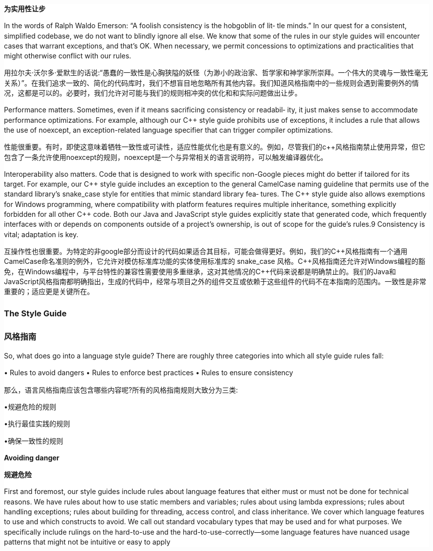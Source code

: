 **为实用性让步**

In the words of Ralph Waldo Emerson: “A foolish consistency is the hobgoblin of lit‐ tle minds.” In our quest for a consistent, simplified codebase, we do not want to blindly ignore all else. We know that some of the rules in our style guides will encounter cases that warrant exceptions, and that’s OK. When necessary, we permit concessions to optimizations and practicalities that might otherwise conflict with our rules.

用拉尔夫·沃尔多·爱默生的话说:“愚蠢的一致性是心胸狭隘的妖怪（为渺小的政治家、哲学家和神学家所崇拜。一个伟大的灵魂与一致性毫无关系）”。在我们追求一致的、简化的代码库时，我们不想盲目地忽略所有其他内容。我们知道风格指南中的一些规则会遇到需要例外的情况，这都是可以的。必要时，我们允许对可能与我们的规则相冲突的优化和和实际问题做出让步。

Performance matters. Sometimes, even if it means sacrificing consistency or readabil‐ ity, it just makes sense to accommodate performance optimizations. For example, although our C++ style guide prohibits use of exceptions, it includes a rule that allows the use of noexcept, an exception-related language specifier that can trigger compiler optimizations.

性能很重要。有时，即使这意味着牺牲一致性或可读性，适应性能优化也是有意义的。例如，尽管我们的c++风格指南禁止使用异常，但它包含了一条允许使用noexcept的规则，noexcept是一个与异常相关的语言说明符，可以触发编译器优化。

Interoperability also matters. Code that is designed to work with specific non-Google pieces might do better if tailored for its target. For example, our C++ style guide includes an exception to the general CamelCase naming guideline that permits use of the standard library’s snake_case style for entities that mimic standard library fea‐ tures. The C++ style guide also allows exemptions for Windows programming, where compatibility with platform features requires multiple inheritance, something explicitly forbidden for all other C++ code. Both our Java and JavaScript style guides explicitly state that generated code, which frequently interfaces with or depends on components outside of a project’s ownership, is out of scope for the guide’s rules.9 Consistency is vital; adaptation is key.

互操作性也很重要。为特定的非google部分而设计的代码如果适合其目标，可能会做得更好。例如，我们的C++风格指南有一个通用CamelCase命名准则的例外，它允许对模仿标准库功能的实体使用标准库的 snake_case 风格。C++风格指南还允许对Windows编程的豁免，在Windows编程中，与平台特性的兼容性需要使用多重继承，这对其他情况的C++代码来说都是明确禁止的。我们的Java和JavaScript风格指南都明确指出，生成的代码中，经常与项目之外的组件交互或依赖于这些组件的代码不在本指南的范围内。一致性是非常重要的；适应更是关键所在。

### The Style Guide

### 风格指南

So, what does go into a language style guide? There are roughly three categories into which all style guide rules fall:

• Rules to avoid dangers
• Rules to enforce best practices
• Rules to ensure consistency

那么，语言风格指南应该包含哪些内容呢?所有的风格指南规则大致分为三类:

•规避危险的规则

•执行最佳实践的规则

•确保一致性的规则

**Avoiding danger**

**规避危险**

First and foremost, our style guides include rules about language features that either must or must not be done for technical reasons. We have rules about how to use static members and variables; rules about using lambda expressions; rules about handling exceptions; rules about building for threading, access control, and class inheritance. We cover which language features to use and which constructs to avoid. We call out standard vocabulary types that may be used and for what purposes. We specifically include rulings on the hard-to-use and the hard-to-use-correctly—some language features have nuanced usage patterns that might not be intuitive or easy to apply

